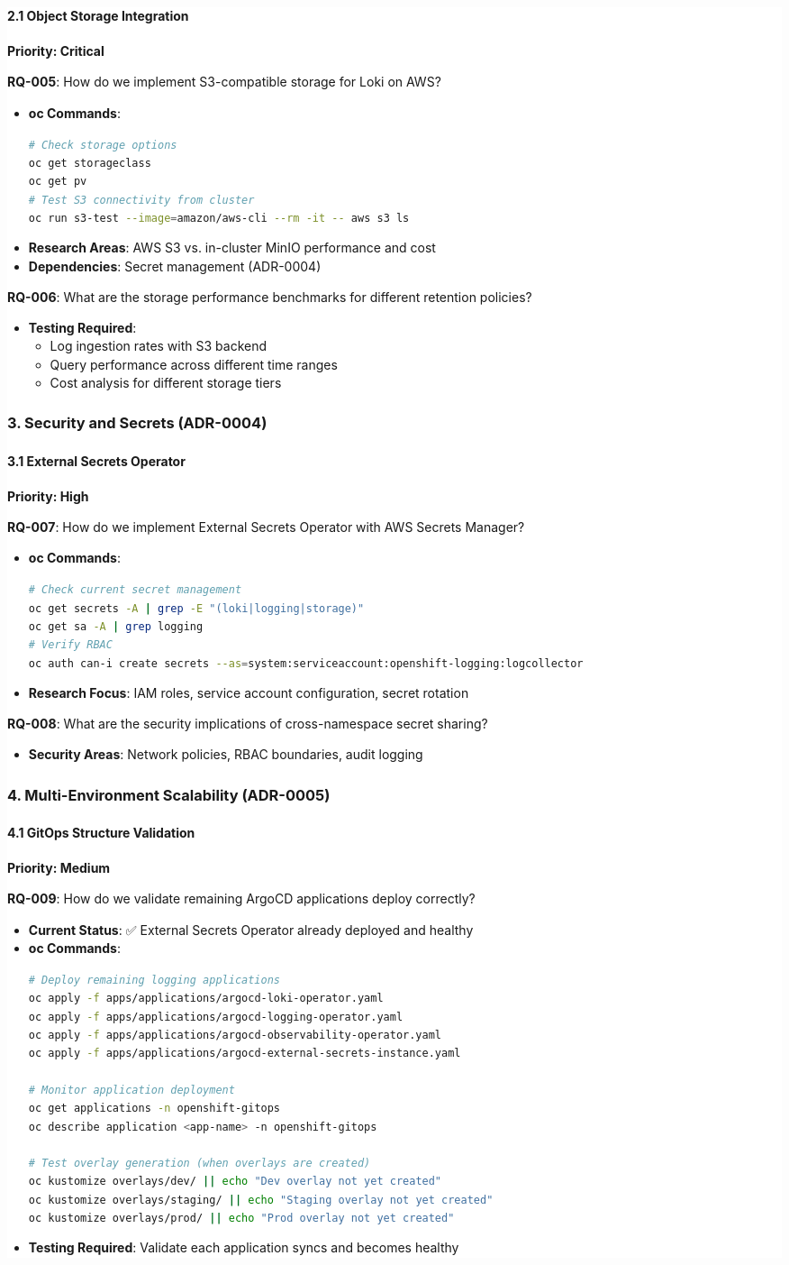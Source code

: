 #### 2.1 Object Storage Integration
**Priority: Critical**

**RQ-005**: How do we implement S3-compatible storage for Loki on AWS?
- **oc Commands**:
  ```bash
  # Check storage options
  oc get storageclass
  oc get pv
  # Test S3 connectivity from cluster
  oc run s3-test --image=amazon/aws-cli --rm -it -- aws s3 ls
  ```
- **Research Areas**: AWS S3 vs. in-cluster MinIO performance and cost
- **Dependencies**: Secret management (ADR-0004)

**RQ-006**: What are the storage performance benchmarks for different retention policies?
- **Testing Required**: 
  - Log ingestion rates with S3 backend
  - Query performance across different time ranges
  - Cost analysis for different storage tiers

### 3. Security and Secrets (ADR-0004)

#### 3.1 External Secrets Operator
**Priority: High**

**RQ-007**: How do we implement External Secrets Operator with AWS Secrets Manager?
- **oc Commands**:
  ```bash
  # Check current secret management
  oc get secrets -A | grep -E "(loki|logging|storage)"
  oc get sa -A | grep logging
  # Verify RBAC
  oc auth can-i create secrets --as=system:serviceaccount:openshift-logging:logcollector
  ```
- **Research Focus**: IAM roles, service account configuration, secret rotation

**RQ-008**: What are the security implications of cross-namespace secret sharing?
- **Security Areas**: Network policies, RBAC boundaries, audit logging

### 4. Multi-Environment Scalability (ADR-0005)

#### 4.1 GitOps Structure Validation
**Priority: Medium**

**RQ-009**: How do we validate remaining ArgoCD applications deploy correctly?
- **Current Status**: ✅ External Secrets Operator already deployed and healthy
- **oc Commands**:
  ```bash
  # Deploy remaining logging applications
  oc apply -f apps/applications/argocd-loki-operator.yaml
  oc apply -f apps/applications/argocd-logging-operator.yaml
  oc apply -f apps/applications/argocd-observability-operator.yaml
  oc apply -f apps/applications/argocd-external-secrets-instance.yaml
  
  # Monitor application deployment
  oc get applications -n openshift-gitops
  oc describe application <app-name> -n openshift-gitops
  
  # Test overlay generation (when overlays are created)
  oc kustomize overlays/dev/ || echo "Dev overlay not yet created"
  oc kustomize overlays/staging/ || echo "Staging overlay not yet created" 
  oc kustomize overlays/prod/ || echo "Prod overlay not yet created"
  ```
- **Testing Required**: Validate each application syncs and becomes healthy
